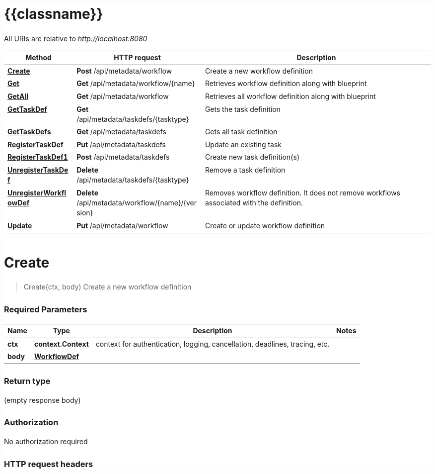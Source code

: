 # {{classname}}

All URIs are relative to *http://localhost:8080*

Method | HTTP request | Description
------------- | ------------- | -------------
[**Create**](MetadataResourceApi.md#Create) | **Post** /api/metadata/workflow | Create a new workflow definition
[**Get**](MetadataResourceApi.md#Get) | **Get** /api/metadata/workflow/{name} | Retrieves workflow definition along with blueprint
[**GetAll**](MetadataResourceApi.md#GetAll) | **Get** /api/metadata/workflow | Retrieves all workflow definition along with blueprint
[**GetTaskDef**](MetadataResourceApi.md#GetTaskDef) | **Get** /api/metadata/taskdefs/{tasktype} | Gets the task definition
[**GetTaskDefs**](MetadataResourceApi.md#GetTaskDefs) | **Get** /api/metadata/taskdefs | Gets all task definition
[**RegisterTaskDef**](MetadataResourceApi.md#RegisterTaskDef) | **Put** /api/metadata/taskdefs | Update an existing task
[**RegisterTaskDef1**](MetadataResourceApi.md#RegisterTaskDef1) | **Post** /api/metadata/taskdefs | Create new task definition(s)
[**UnregisterTaskDef**](MetadataResourceApi.md#UnregisterTaskDef) | **Delete** /api/metadata/taskdefs/{tasktype} | Remove a task definition
[**UnregisterWorkflowDef**](MetadataResourceApi.md#UnregisterWorkflowDef) | **Delete** /api/metadata/workflow/{name}/{version} | Removes workflow definition. It does not remove workflows associated with the definition.
[**Update**](MetadataResourceApi.md#Update) | **Put** /api/metadata/workflow | Create or update workflow definition

# **Create**
> Create(ctx, body)
Create a new workflow definition

### Required Parameters

Name | Type | Description  | Notes
------------- | ------------- | ------------- | -------------
 **ctx** | **context.Context** | context for authentication, logging, cancellation, deadlines, tracing, etc.
  **body** | [**WorkflowDef**](WorkflowDef.md)|  | 

### Return type

 (empty response body)

### Authorization

No authorization required

### HTTP request headers

